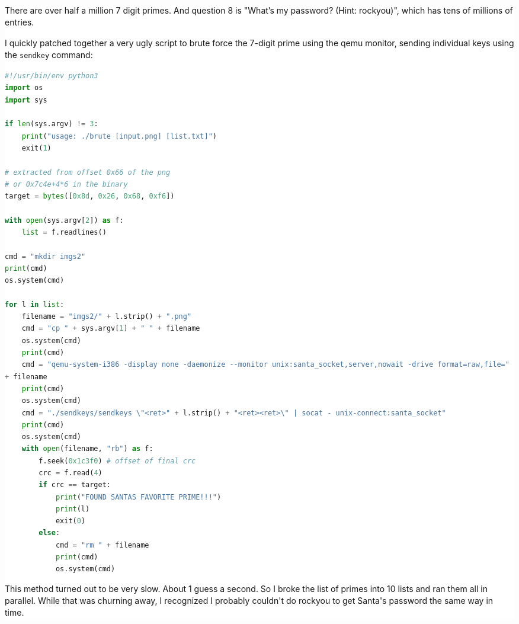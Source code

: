 There are over half a million 7 digit primes. And question 8 is "What’s my password? (Hint: rockyou)", which has tens of millions of entries.

I quickly patched together a very ugly script to brute force the 7-digit prime using the qemu monitor, sending individual keys using the `sendkey` command: 

```python
#!/usr/bin/env python3
import os
import sys

if len(sys.argv) != 3:
    print("usage: ./brute [input.png] [list.txt]")
    exit(1)
    
# extracted from offset 0x66 of the png
# or 0x7c4e+4*6 in the binary
target = bytes([0x8d, 0x26, 0x68, 0xf6]) 

with open(sys.argv[2]) as f:
    list = f.readlines()

cmd = "mkdir imgs2"
print(cmd)
os.system(cmd)

for l in list:
    filename = "imgs2/" + l.strip() + ".png"
    cmd = "cp " + sys.argv[1] + " " + filename 
    os.system(cmd)
    print(cmd)
    cmd = "qemu-system-i386 -display none -daemonize --monitor unix:santa_socket,server,nowait -drive format=raw,file=" + filename
    print(cmd)
    os.system(cmd)
    cmd = "./sendkeys/sendkeys \"<ret>" + l.strip() + "<ret><ret>\" | socat - unix-connect:santa_socket"
    print(cmd)
    os.system(cmd)
    with open(filename, "rb") as f:
        f.seek(0x1c3f0) # offset of final crc
        crc = f.read(4)
        if crc == target:
            print("FOUND SANTAS FAVORITE PRIME!!!")
            print(l)
            exit(0)
        else:
            cmd = "rm " + filename
            print(cmd)
            os.system(cmd)
```

This method turned out to be very slow. About 1 guess a second. So I broke the list of primes into 10 lists and ran them all in parallel. While that was churning away, I recognized I probably couldn't do rockyou to get Santa's password the same way in time.
